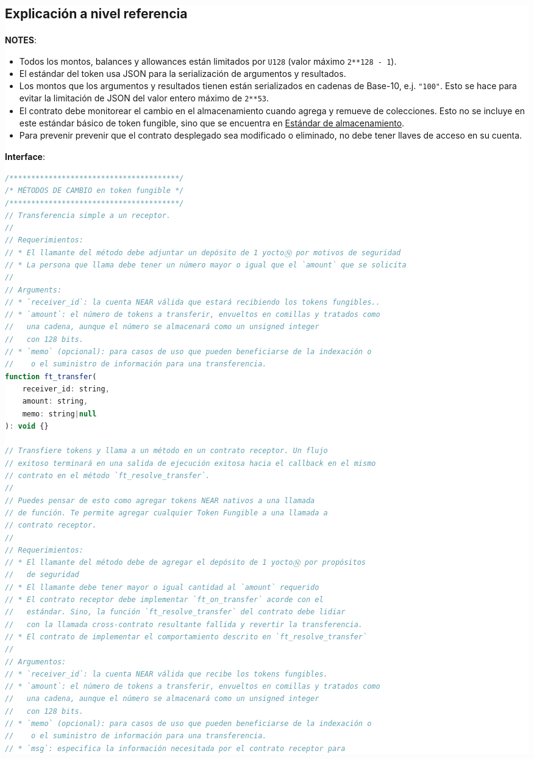 
## Explicación a nivel referencia

**NOTES**:
- Todos los montos, balances y allowances están limitados por `U128` (valor máximo `2**128 - 1`).
- El estándar del token usa JSON para la serialización de argumentos y resultados.
- Los montos que los argumentos y resultados tienen están serializados en cadenas de Base-10, e.j. `"100"`. Esto se hace para evitar la limitación de JSON del valor entero máximo de `2**53`.
- El contrato debe monitorear el cambio en el almacenamiento cuando agrega y remueve de colecciones. Esto no se incluye en este estándar básico de token fungible, sino que se encuentra en [Estándar de almacenamiento](../StorageManagement.md).
- Para prevenir prevenir que el contrato desplegado sea modificado o eliminado, no debe tener llaves de acceso en su cuenta.

**Interface**:

```javascript
/***************************************/
/* MÉTODOS DE CAMBIO en token fungible */
/***************************************/
// Transferencia simple a un receptor.
//
// Requerimientos:
// * El llamante del método debe adjuntar un depósito de 1 yoctoⓃ por motivos de seguridad
// * La persona que llama debe tener un número mayor o igual que el `amount` que se solicita
//
// Arguments:
// * `receiver_id`: la cuenta NEAR válida que estará recibiendo los tokens fungibles..
// * `amount`: el número de tokens a transferir, envueltos en comillas y tratados como
//   una cadena, aunque el número se almacenará como un unsigned integer
//   con 128 bits.
// * `memo` (opcional): para casos de uso que pueden beneficiarse de la indexación o
//    o el suministro de información para una transferencia.
function ft_transfer(
    receiver_id: string,
    amount: string,
    memo: string|null
): void {}

// Transfiere tokens y llama a un método en un contrato receptor. Un flujo
// exitoso terminará en una salida de ejecución exitosa hacia el callback en el mismo
// contrato en el método `ft_resolve_transfer`.
//
// Puedes pensar de esto como agregar tokens NEAR nativos a una llamada
// de función. Te permite agregar cualquier Token Fungible a una llamada a
// contrato receptor.
//
// Requerimientos:
// * El llamante del método debe de agregar el depósito de 1 yoctoⓃ por propósitos
//   de seguridad
// * El llamante debe tener mayor o igual cantidad al `amount` requerido
// * El contrato receptor debe implementar `ft_on_transfer` acorde con el
//   estándar. Sino, la función `ft_resolve_transfer` del contrato debe lidiar
//   con la llamada cross-contrato resultante fallida y revertir la transferencia.
// * El contrato de implementar el comportamiento descrito en `ft_resolve_transfer`
//
// Argumentos:
// * `receiver_id`: la cuenta NEAR válida que recibe los tokens fungibles.
// * `amount`: el número de tokens a transferir, envueltos en comillas y tratados como
//   una cadena, aunque el número se almacenará como un unsigned integer
//   con 128 bits.
// * `memo` (opcional): para casos de uso que pueden beneficiarse de la indexación o
//    o el suministro de información para una transferencia.
// * `msg`: especifica la información necesitada por el contrato receptor para
```
